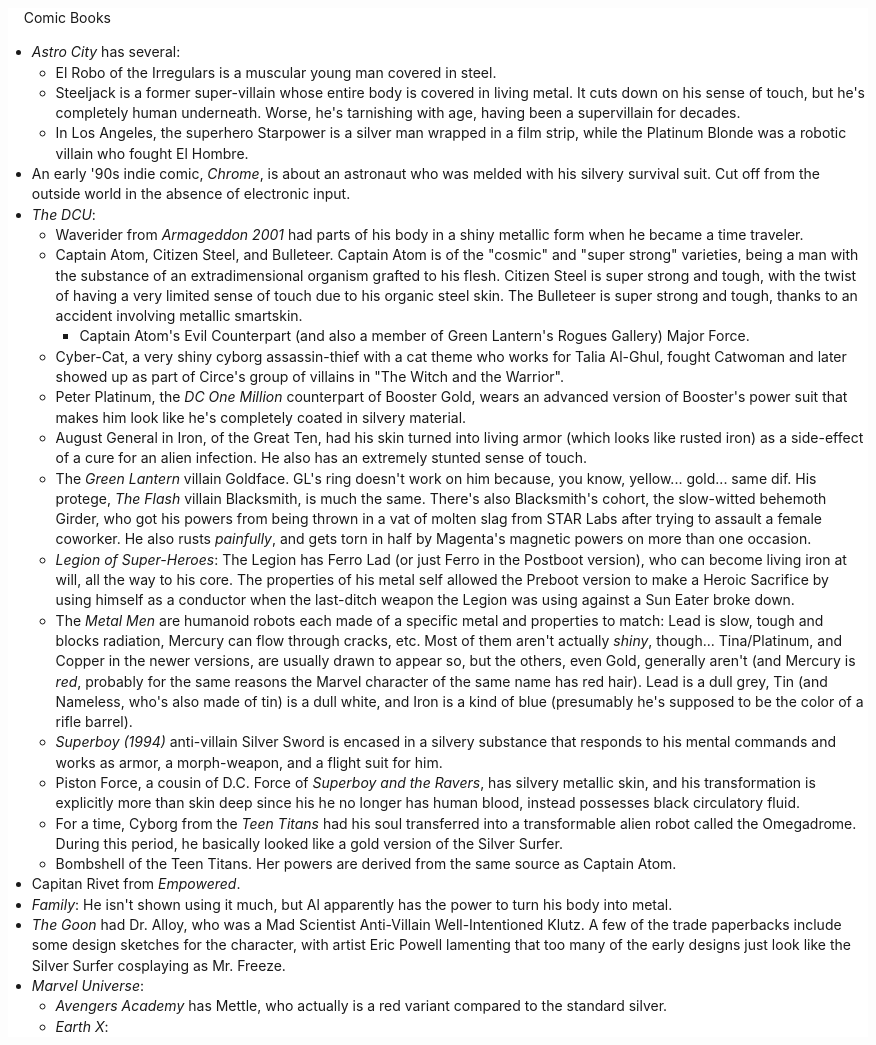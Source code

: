     Comic Books 

-   _Astro City_ has several:
    -   El Robo of the Irregulars is a muscular young man covered in steel.
    -   Steeljack is a former super-villain whose entire body is covered in living metal. It cuts down on his sense of touch, but he's completely human underneath. Worse, he's tarnishing with age, having been a supervillain for decades.
    -   In Los Angeles, the superhero Starpower is a silver man wrapped in a film strip, while the Platinum Blonde was a robotic villain who fought El Hombre.
-   An early '90s indie comic, _Chrome_, is about an astronaut who was melded with his silvery survival suit. Cut off from the outside world in the absence of electronic input.
-   _The DCU_:
    -   Waverider from _Armageddon 2001_ had parts of his body in a shiny metallic form when he became a time traveler.
    -   Captain Atom, Citizen Steel, and Bulleteer. Captain Atom is of the "cosmic" and "super strong" varieties, being a man with the substance of an extradimensional organism grafted to his flesh. Citizen Steel is super strong and tough, with the twist of having a very limited sense of touch due to his organic steel skin. The Bulleteer is super strong and tough, thanks to an accident involving metallic smartskin.
        -   Captain Atom's Evil Counterpart (and also a member of Green Lantern's Rogues Gallery) Major Force.
    -   Cyber-Cat, a very shiny cyborg assassin-thief with a cat theme who works for Talia Al-Ghul, fought Catwoman and later showed up as part of Circe's group of villains in "The Witch and the Warrior".
    -   Peter Platinum, the _DC One Million_ counterpart of Booster Gold, wears an advanced version of Booster's power suit that makes him look like he's completely coated in silvery material.
    -   August General in Iron, of the Great Ten, had his skin turned into living armor (which looks like rusted iron) as a side-effect of a cure for an alien infection. He also has an extremely stunted sense of touch.
    -   The _Green Lantern_ villain Goldface. GL's ring doesn't work on him because, you know, yellow... gold... same dif. His protege, _The Flash_ villain Blacksmith, is much the same. There's also Blacksmith's cohort, the slow-witted behemoth Girder, who got his powers from being thrown in a vat of molten slag from STAR Labs after trying to assault a female coworker. He also rusts _painfully_, and gets torn in half by Magenta's magnetic powers on more than one occasion.
    -   _Legion of Super-Heroes_: The Legion has Ferro Lad (or just Ferro in the Postboot version), who can become living iron at will, all the way to his core. The properties of his metal self allowed the Preboot version to make a Heroic Sacrifice by using himself as a conductor when the last-ditch weapon the Legion was using against a Sun Eater broke down.
    -   The _Metal Men_ are humanoid robots each made of a specific metal and properties to match: Lead is slow, tough and blocks radiation, Mercury can flow through cracks, etc. Most of them aren't actually _shiny_, though... Tina/Platinum, and Copper in the newer versions, are usually drawn to appear so, but the others, even Gold, generally aren't (and Mercury is _red_, probably for the same reasons the Marvel character of the same name has red hair). Lead is a dull grey, Tin (and Nameless, who's also made of tin) is a dull white, and Iron is a kind of blue (presumably he's supposed to be the color of a rifle barrel).
    -   _Superboy (1994)_ anti-villain Silver Sword is encased in a silvery substance that responds to his mental commands and works as armor, a morph-weapon, and a flight suit for him.
    -   Piston Force, a cousin of D.C. Force of _Superboy and the Ravers_, has silvery metallic skin, and his transformation is explicitly more than skin deep since his he no longer has human blood, instead possesses black circulatory fluid.
    -   For a time, Cyborg from the _Teen Titans_ had his soul transferred into a transformable alien robot called the Omegadrome. During this period, he basically looked like a gold version of the Silver Surfer.
    -   Bombshell of the Teen Titans. Her powers are derived from the same source as Captain Atom.
-   Capitan Rivet from _Empowered_.
-   _Family_: He isn't shown using it much, but Al apparently has the power to turn his body into metal.
-   _The Goon_ had Dr. Alloy, who was a Mad Scientist Anti-Villain Well-Intentioned Klutz. A few of the trade paperbacks include some design sketches for the character, with artist Eric Powell lamenting that too many of the early designs just look like the Silver Surfer cosplaying as Mr. Freeze.
-   _Marvel Universe_:
    -   _Avengers Academy_ has Mettle, who actually is a red variant compared to the standard silver.
    -   _Earth X_:
